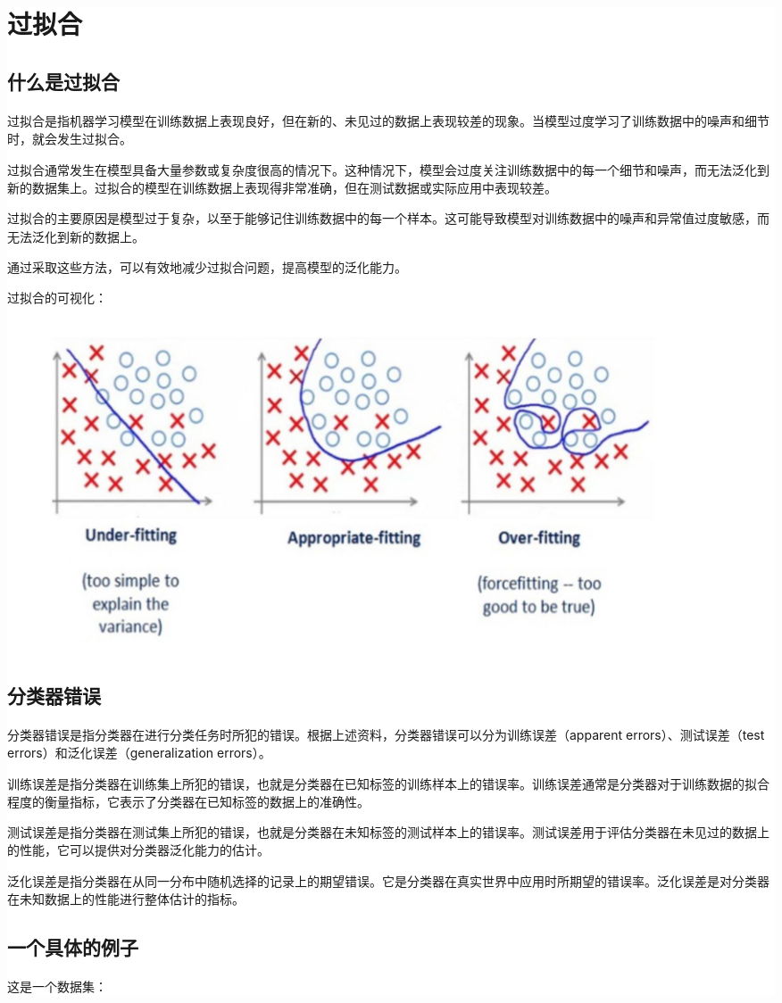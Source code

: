 # 过拟合

## 什么是过拟合

过拟合是指机器学习模型在训练数据上表现良好，但在新的、未见过的数据上表现较差的现象。当模型过度学习了训练数据中的噪声和细节时，就会发生过拟合。

过拟合通常发生在模型具备大量参数或复杂度很高的情况下。这种情况下，模型会过度关注训练数据中的每一个细节和噪声，而无法泛化到新的数据集上。过拟合的模型在训练数据上表现得非常准确，但在测试数据或实际应用中表现较差。

过拟合的主要原因是模型过于复杂，以至于能够记住训练数据中的每一个样本。这可能导致模型对训练数据中的噪声和异常值过度敏感，而无法泛化到新的数据上。

通过采取这些方法，可以有效地减少过拟合问题，提高模型的泛化能力。

过拟合的可视化：

![image-20230601224753842](模型过拟合/image-20230601224753842.png)

## 分类器错误

分类器错误是指分类器在进行分类任务时所犯的错误。根据上述资料，分类器错误可以分为训练误差（apparent errors）、测试误差（test errors）和泛化误差（generalization errors）。

训练误差是指分类器在训练集上所犯的错误，也就是分类器在已知标签的训练样本上的错误率。训练误差通常是分类器对于训练数据的拟合程度的衡量指标，它表示了分类器在已知标签的数据上的准确性。

测试误差是指分类器在测试集上所犯的错误，也就是分类器在未知标签的测试样本上的错误率。测试误差用于评估分类器在未见过的数据上的性能，它可以提供对分类器泛化能力的估计。

泛化误差是指分类器在从同一分布中随机选择的记录上的期望错误。它是分类器在真实世界中应用时所期望的错误率。泛化误差是对分类器在未知数据上的性能进行整体估计的指标。

## 一个具体的例子

这是一个数据集：

